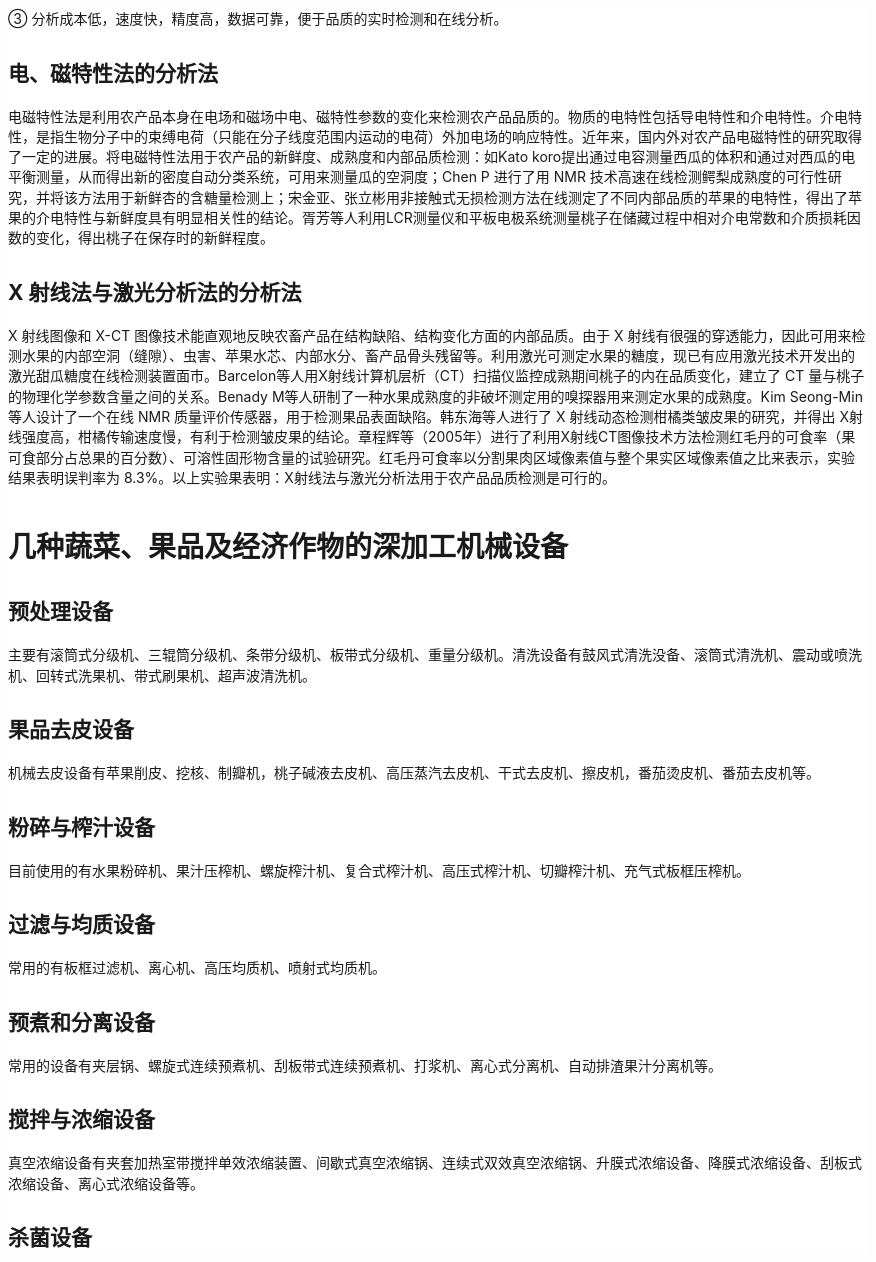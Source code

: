 ③ 分析成本低，速度快，精度高，数据可靠，便于品质的实时检测和在线分析。


## 电、磁特性法的分析法 

电磁特性法是利用农产品本身在电场和磁场中电、磁特性参数的变化来检测农产品品质的。物质的电特性包括导电特性和介电特性。介电特性，是指生物分子中的束缚电荷（只能在分子线度范围内运动的电荷）外加电场的响应特性。近年来，国内外对农产品电磁特性的研究取得了一定的进展。将电磁特性法用于农产品的新鲜度、成熟度和内部品质检测：如Kato koro提出通过电容测量西瓜的体积和通过对西瓜的电平衡测量，从而得出新的密度自动分类系统，可用来测量瓜的空洞度；Chen P 进行了用 NMR 技术高速在线检测鳄梨成熟度的可行性研究，并将该方法用于新鲜杏的含糖量检测上；宋金亚、张立彬用非接触式无损检测方法在线测定了不同内部品质的苹果的电特性，得出了苹果的介电特性与新鲜度具有明显相关性的结论。胥芳等人利用LCR测量仪和平板电极系统测量桃子在储藏过程中相对介电常数和介质损耗因数的变化，得出桃子在保存时的新鲜程度。

## X 射线法与激光分析法的分析法 

X 射线图像和 X-CT 图像技术能直观地反映农畜产品在结构缺陷、结构变化方面的内部品质。由于 X 射线有很强的穿透能力，因此可用来检测水果的内部空洞（缝隙）、虫害、苹果水芯、内部水分、畜产品骨头残留等。利用激光可测定水果的糖度，现已有应用激光技术开发出的激光甜瓜糖度在线检测装置面市。Barcelon等人用X射线计算机层析（CT）扫描仪监控成熟期间桃子的内在品质变化，建立了 CT 量与桃子的物理化学参数含量之间的关系。Benady M等人研制了一种水果成熟度的非破坏测定用的嗅探器用来测定水果的成熟度。Kim Seong-Min 等人设计了一个在线 NMR 质量评价传感器，用于检测果品表面缺陷。韩东海等人进行了 X 射线动态检测柑橘类皱皮果的研究，并得出 X射线强度高，柑橘传输速度慢，有利于检测皱皮果的结论。章程辉等（2005年）进行了利用X射线CT图像技术方法检测红毛丹的可食率（果可食部分占总果的百分数）、可溶性固形物含量的试验研究。红毛丹可食率以分割果肉区域像素值与整个果实区域像素值之比来表示，实验结果表明误判率为 8.3%。以上实验果表明：X射线法与激光分析法用于农产品品质检测是可行的。




# 几种蔬菜、果品及经济作物的深加工机械设备


## 预处理设备 

主要有滚筒式分级机、三辊筒分级机、条带分级机、板带式分级机、重量分级机。清洗设备有鼓风式清洗没备、滚筒式清洗机、震动或喷洗机、回转式洗果机、带式刷果机、超声波清洗机。

## 果品去皮设备 

机械去皮设备有苹果削皮、挖核、制瓣机，桃子碱液去皮机、高压蒸汽去皮机、干式去皮机、擦皮机，番茄烫皮机、番茄去皮机等。

## 粉碎与榨汁设备 

目前使用的有水果粉碎机、果汁压榨机、螺旋榨汁机、复合式榨汁机、高压式榨汁机、切瓣榨汁机、充气式板框压榨机。

## 过滤与均质设备 

常用的有板框过滤机、离心机、高压均质机、喷射式均质机。


## 预煮和分离设备 

常用的设备有夹层锅、螺旋式连续预煮机、刮板带式连续预煮机、打浆机、离心式分离机、自动排渣果汁分离机等。

## 搅拌与浓缩设备 

真空浓缩设备有夹套加热室带搅拌单效浓缩装置、间歇式真空浓缩锅、连续式双效真空浓缩锅、升膜式浓缩设备、降膜式浓缩设备、刮板式浓缩设备、离心式浓缩设备等。


## 杀菌设备 
